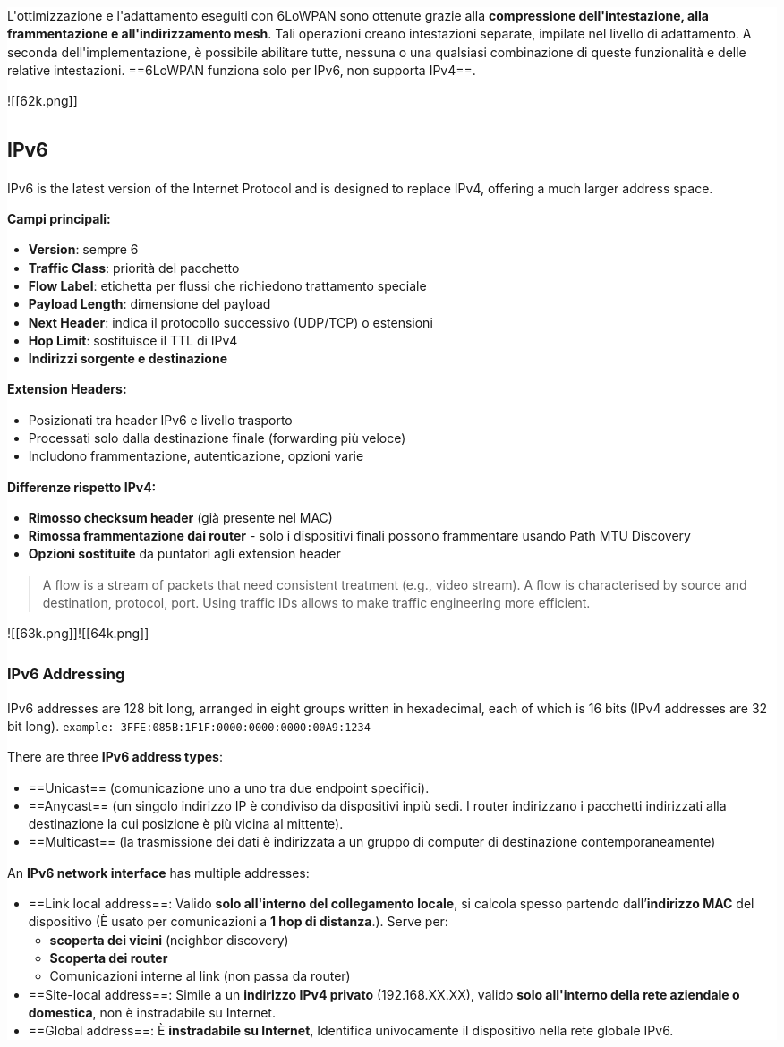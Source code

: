 L'ottimizzazione e l'adattamento eseguiti con 6LoWPAN sono ottenute grazie alla **compressione dell'intestazione, alla frammentazione e all'indirizzamento mesh**. Tali operazioni creano intestazioni separate, impilate nel livello di adattamento. A seconda dell'implementazione, è possibile abilitare tutte, nessuna o una qualsiasi combinazione di queste funzionalità e delle relative intestazioni.
==6LoWPAN funziona solo per IPv6, non supporta IPv4==.

![[62k.png]]

## IPv6
IPv6 is the latest version of the Internet Protocol and is designed to replace IPv4, offering a much larger address space.

**Campi principali:**
- **Version**: sempre 6
- **Traffic Class**: priorità del pacchetto
- **Flow Label**: etichetta per flussi che richiedono trattamento speciale
- **Payload Length**: dimensione del payload
- **Next Header**: indica il protocollo successivo (UDP/TCP) o estensioni
- **Hop Limit**: sostituisce il TTL di IPv4
- **Indirizzi sorgente e destinazione**

**Extension Headers:**
- Posizionati tra header IPv6 e livello trasporto
- Processati solo dalla destinazione finale (forwarding più veloce)
- Includono frammentazione, autenticazione, opzioni varie

**Differenze rispetto IPv4:**
- **Rimosso checksum header** (già presente nel MAC)
- **Rimossa frammentazione dai router** - solo i dispositivi finali possono frammentare usando Path MTU Discovery
- **Opzioni sostituite** da puntatori agli extension header

>A flow is a stream of packets that need consistent treatment (e.g., video stream). A flow is characterised by source and destination, protocol, port. Using traffic IDs allows to make traffic engineering more efficient.

![[63k.png]]![[64k.png]]

### IPv6 Addressing 
IPv6 addresses are 128 bit long, arranged in eight groups written in hexadecimal, each of which is 16 bits (IPv4 addresses are 32 bit long).
`example: 3FFE:085B:1F1F:0000:0000:0000:00A9:1234`

There are three **IPv6 address types**:
- ==Unicast== (comunicazione uno a uno tra due endpoint specifici).
- ==Anycast== (un singolo indirizzo IP è condiviso da dispositivi in ​​più sedi. I router indirizzano i pacchetti indirizzati alla destinazione la cui posizione è più vicina al mittente).
- ==Multicast== (la trasmissione dei dati è indirizzata a un gruppo di computer di destinazione contemporaneamente)

An **IPv6 network interface** has multiple addresses:
- ==Link local address==: Valido **solo all'interno del collegamento locale**, si calcola spesso partendo dall’**indirizzo MAC** del dispositivo (È usato per comunicazioni a **1 hop di distanza**.). Serve per:
	-  **scoperta dei vicini** (neighbor discovery)
	- **Scoperta dei router**
	- Comunicazioni interne al link (non passa da router)
- ==Site-local address==: Simile a un **indirizzo IPv4 privato** (192.168.XX.XX), valido **solo all'interno della rete aziendale o domestica**, non è instradabile su Internet.
- ==Global address==: È **instradabile su Internet**, Identifica univocamente il dispositivo nella rete globale IPv6.
